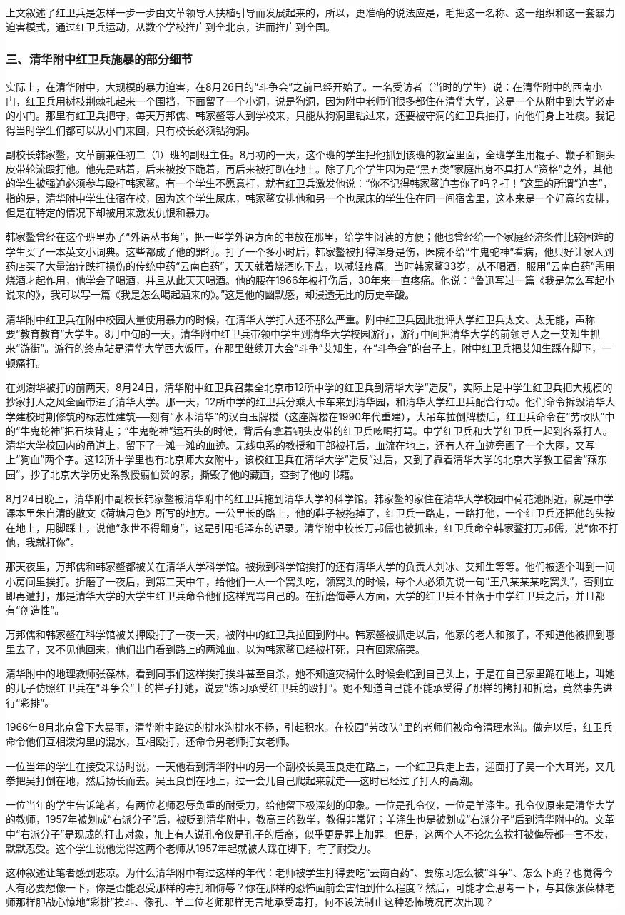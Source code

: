  <p>
  上文叙述了红卫兵是怎样一步一步由文革领导人扶植引导而发展起来的，所以，更准确的说法应是，毛把这一名称、这一组织和这一套暴力迫害模式，通过红卫兵运动，从数个学校推广到全北京，进而推广到全国。
 </p>
 <h3>
  三、清华附中红卫兵施暴的部分细节
 </h3>
 <p>
  实际上，在清华附中，大规模的暴力迫害，在8月26日的“斗争会”之前已经开始了。一名受访者（当时的学生）说：在清华附中的西南小门，红卫兵用树枝荆棘扎起来一个围挡，下面留了一个小洞，说是狗洞，因为附中老师们很多都住在清华大学，这是一个从附中到大学必走的小门。那里有红卫兵把守，每天万邦儒、韩家鳌等人到学校来，只能从狗洞里钻过来，还要被守洞的红卫兵抽打，向他们身上吐痰。我记得当时学生们都可以从小门来回，只有校长必须钻狗洞。
 </p>
 <p>
  副校长韩家鳌，文革前兼任初二（1）班的副班主任。8月初的一天，这个班的学生把他抓到该班的教室里面，全班学生用棍子、鞭子和铜头皮带轮流殴打他。他先是站着，后来被按下跪着，再后来被打趴在地上。除了几个学生因为是“黑五类”家庭出身不具打人“资格”之外，其他的学生被强迫必须参与殴打韩家鳌。有一个学生不愿意打，就有红卫兵激发他说：“你不记得韩家鳌迫害你了吗？打！”这里的所谓“迫害”，指的是，清华附中学生住宿在校，因为这个学生尿床，韩家鳌安排他和另一个也尿床的学生住在同一间宿舍里，这本来是一个好意的安排，但是在特定的情况下却被用来激发仇恨和暴力。
 </p>
 <p>
  韩家鳌曾经在这个班里办了“外语丛书角”，把一些学外语方面的书放在那里，给学生阅读的方便；他也曾经给一个家庭经济条件比较困难的学生买了一本英文小词典。这些都成了他的罪行。打了一个多小时后，韩家鳌被打得浑身是伤，医院不给“牛鬼蛇神”看病，他只好让家人到药店买了大量治疗跌打损伤的传统中药“云南白药”，天天就着烧酒吃下去，以减轻疼痛。当时韩家鳌33岁，从不喝酒，服用“云南白药”需用烧酒才起作用，他学会了喝酒，并且从此天天喝酒。他的腰在1966年被打伤后，30年来一直疼痛。他说：“鲁迅写过一篇《我是怎么写起小说来的》，我可以写一篇《我是怎么喝起酒来的》。”这是他的幽默感，却浸透无比的历史辛酸。
 </p>
 <p>
  清华附中红卫兵在附中校园大量使用暴力的时候，在清华大学打人还不那么严重。附中红卫兵因此批评大学红卫兵太文、太无能，声称要“教育教育”大学生。8月中旬的一天，清华附中红卫兵带领中学生到清华大学校园游行，游行中间把清华大学的前领导人之一艾知生抓来“游街”。游行的终点站是清华大学西大饭厅，在那里继续开大会“斗争”艾知生，在“斗争会”的台子上，附中红卫兵把艾知生踩在脚下，一顿痛打。
 </p>
 <p>
  在刘澍华被打的前两天，8月24日，清华附中红卫兵召集全北京市12所中学的红卫兵到清华大学“造反”，实际上是中学生红卫兵把大规模的抄家打人之风全面带进了清华大学。那一天，12所中学的红卫兵分乘大卡车来到清华园，和清华大学红卫兵配合行动。他们命令拆毁清华大学建校时期修筑的标志性建筑──刻有“水木清华”的汉白玉牌楼（这座牌楼在1990年代重建），大吊车拉倒牌楼后，红卫兵命令在“劳改队”中的“牛鬼蛇神”把石块背走；“牛鬼蛇神”运石头的时候，背后有拿着铜头皮带的红卫兵吆喝打骂。中学红卫兵和大学红卫兵一起到各系打人。清华大学校园内的甬道上，留下了一滩一滩的血迹。无线电系的教授和干部被打后，血流在地上，还有人在血迹旁画了一个大圈，又写上“狗血”两个字。这12所中学里也有北京师大女附中，该校红卫兵在清华大学“造反”过后，又到了靠着清华大学的北京大学教工宿舍“燕东园”，抄了北京大学历史系教授翦伯赞的家，撕毁了他的藏画，查封了他的书籍。
 </p>
 <p>
  8月24日晚上，清华附中副校长韩家鳌被清华附中的红卫兵拖到清华大学的科学馆。韩家鳌的家住在清华大学校园中荷花池附近，就是中学课本里朱自清的散文《荷塘月色》所写的地方。一公里长的路上，他的鞋子被拖掉了，红卫兵一路走，一路打他，一个红卫兵还把他的头按在地上，用脚踩上，说他“永世不得翻身”，这是引用毛泽东的语录。清华附中校长万邦儒也被抓来，红卫兵命令韩家鳌打万邦儒，说“你不打他，我就打你”。
 </p>
 <p>
  那天夜里，万邦儒和韩家鳌都被关在清华大学科学馆。被揪到科学馆挨打的还有清华大学的负责人刘冰、艾知生等等。他们被逐个叫到一间小房间里挨打。折磨了一夜后，到第二天中午，给他们一人一个窝头吃，领窝头的时候，每个人必须先说一句“王八某某某吃窝头”，否则立即再遭打，那是清华大学的大学生红卫兵命令他们这样咒骂自己的。在折磨侮辱人方面，大学的红卫兵不甘落于中学红卫兵之后，并且都有“创造性”。
 </p>
 <p>
  万邦儒和韩家鳌在科学馆被关押殴打了一夜一天，被附中的红卫兵拉回到附中。韩家鳌被抓走以后，他家的老人和孩子，不知道他被抓到哪里去了，又不见他回来，他们出门看到路上的两滩血，以为韩家鳌已经被打死，只有回家痛哭。
 </p>
 <p>
  清华附中的地理教师张葆林，看到同事们这样挨打挨斗甚至自杀，她不知道灾祸什么时候会临到自己头上，于是在自己家里跪在地上，叫她的儿子仿照红卫兵在“斗争会”上的样子打她，说要“练习承受红卫兵的殴打”。她不知道自己能不能承受得了那样的拷打和折磨，竟然事先进行“彩排”。
 </p>
 <p>
  1966年8月北京曾下大暴雨，清华附中路边的排水沟排水不畅，引起积水。在校园“劳改队”里的老师们被命令清理水沟。做完以后，红卫兵命令他们互相泼沟里的混水，互相殴打，还命令男老师打女老师。
 </p>
 <p>
  一位当年的学生在接受采访时说，一天他看到清华附中的另一个副校长吴玉良走在路上，一个红卫兵走上去，迎面打了吴一个大耳光，又几拳把吴打倒在地，然后扬长而去。吴玉良倒在地上，过一会儿自己爬起来就走──这时已经过了打人的高潮。
 </p>
 <p>
  一位当年的学生告诉笔者，有两位老师忍辱负重的耐受力，给他留下极深刻的印象。一位是孔令仪，一位是羊涤生。孔令仪原来是清华大学的教师，1957年被划成“右派分子”后，被贬到清华附中，教高三的数学，教得非常好；羊涤生也是被划成“右派分子”后到清华附中的。文革中“右派分子”是现成的打击对象，加上有人说孔令仪是孔子的后裔，似乎更是罪上加罪。但是，这两个人不论怎么挨打被侮辱都一言不发，默默忍受。这个学生说他觉得这两个老师从1957年起就被人踩在脚下，有了耐受力。
 </p>
 <p>
  这种叙述让笔者感到悲凉。为什么清华附中有过这样的年代：老师被学生打得要吃“云南白药”、要练习怎么被“斗争”、怎么下跪？也觉得今人有必要想像一下，你是否能忍受那样的毒打和侮辱？你在那样的恐怖面前会害怕到什么程度？然后，可能才会思考一下，与其像张葆林老师那样胆战心惊地“彩排”挨斗、像孔、羊二位老师那样无言地承受毒打，何不设法制止这种恐怖境况再次出现？
 </p>